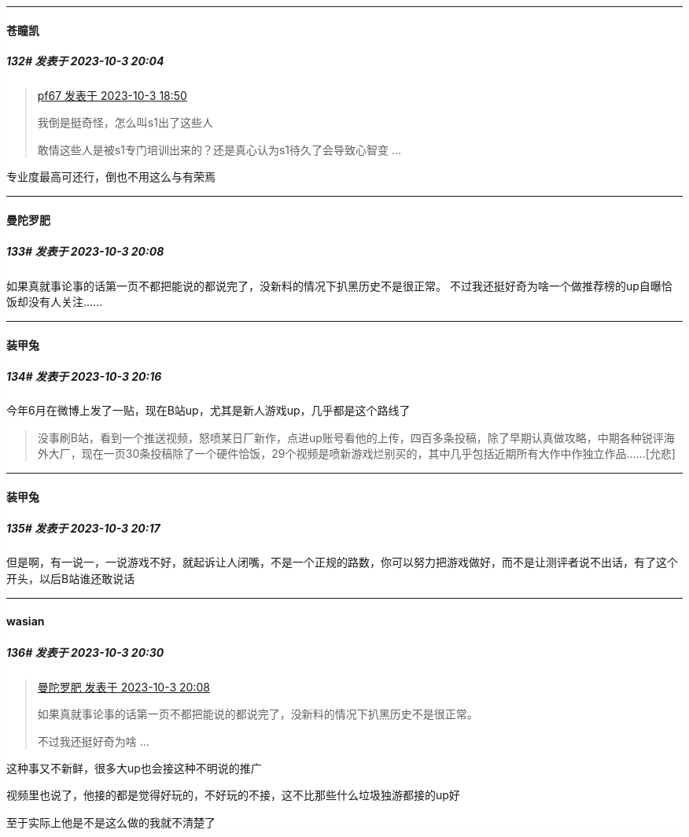 *****

####  苍瞳凯  
##### 132#       发表于 2023-10-3 20:04

<blockquote><a href="httphttps://bbs.saraba1st.com/2b/forum.php?mod=redirect&amp;goto=findpost&amp;pid=62605216&amp;ptid=2155273" target="_blank">pf67 发表于 2023-10-3 18:50</a>

我倒是挺奇怪，怎么叫s1出了这些人

敢情这些人是被s1专门培训出来的？还是真心认为s1待久了会导致心智变 ...</blockquote>
专业度最高可还行，倒也不用这么与有荣焉

*****

####  曼陀罗肥  
##### 133#       发表于 2023-10-3 20:08

如果真就事论事的话第一页不都把能说的都说完了，没新料的情况下扒黑历史不是很正常。
不过我还挺好奇为啥一个做推荐榜的up自曝恰饭却没有人关注……


*****

####  装甲兔  
##### 134#       发表于 2023-10-3 20:16

今年6月在微博上发了一贴，现在B站up，尤其是新人游戏up，几乎都是这个路线了
 <blockquote>没事刷B站，看到一个推送视频，怒喷某日厂新作，点进up账号看他的上传，四百多条投稿，除了早期认真做攻略，中期各种锐评海外大厂，现在一页30条投稿除了一个硬件恰饭，29个视频是喷新游戏烂别买的，其中几乎包括近期所有大作中作独立作品……[允悲] ​​​</blockquote>

*****

####  装甲兔  
##### 135#       发表于 2023-10-3 20:17

但是啊，有一说一，一说游戏不好，就起诉让人闭嘴，不是一个正规的路数，你可以努力把游戏做好，而不是让测评者说不出话，有了这个开头，以后B站谁还敢说话


*****

####  wasian  
##### 136#       发表于 2023-10-3 20:30

<blockquote><a href="httphttps://bbs.saraba1st.com/2b/forum.php?mod=redirect&amp;goto=findpost&amp;pid=62605907&amp;ptid=2155273" target="_blank">曼陀罗肥 发表于 2023-10-3 20:08</a>

如果真就事论事的话第一页不都把能说的都说完了，没新料的情况下扒黑历史不是很正常。

不过我还挺好奇为啥 ...</blockquote>
这种事又不新鲜，很多大up也会接这种不明说的推广

视频里也说了，他接的都是觉得好玩的，不好玩的不接，这不比那些什么垃圾独游都接的up好

至于实际上他是不是这么做的我就不清楚了

